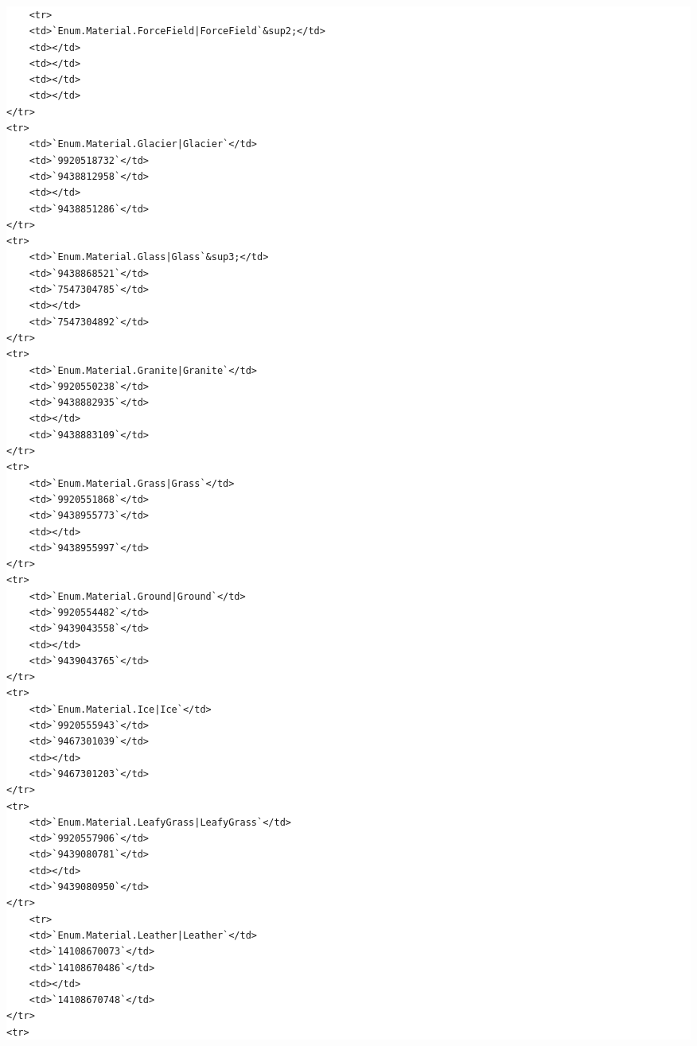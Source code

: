 		<tr>
        <td>`Enum.Material.ForceField|ForceField`&sup2;</td>
        <td></td>
        <td></td>
        <td></td>
        <td></td>
    </tr>
    <tr>
        <td>`Enum.Material.Glacier|Glacier`</td>
        <td>`9920518732`</td>
        <td>`9438812958`</td>
        <td></td>
        <td>`9438851286`</td>
    </tr>
    <tr>
        <td>`Enum.Material.Glass|Glass`&sup3;</td>
        <td>`9438868521`</td>
        <td>`7547304785`</td>
        <td></td>
        <td>`7547304892`</td>
    </tr>
    <tr>
        <td>`Enum.Material.Granite|Granite`</td>
        <td>`9920550238`</td>
        <td>`9438882935`</td>
        <td></td>
        <td>`9438883109`</td>
    </tr>
    <tr>
        <td>`Enum.Material.Grass|Grass`</td>
        <td>`9920551868`</td>
        <td>`9438955773`</td>
        <td></td>
        <td>`9438955997`</td>
    </tr>
    <tr>
        <td>`Enum.Material.Ground|Ground`</td>
        <td>`9920554482`</td>
        <td>`9439043558`</td>
        <td></td>
        <td>`9439043765`</td>
    </tr>
    <tr>
        <td>`Enum.Material.Ice|Ice`</td>
        <td>`9920555943`</td>
        <td>`9467301039`</td>
        <td></td>
        <td>`9467301203`</td>
    </tr>
    <tr>
        <td>`Enum.Material.LeafyGrass|LeafyGrass`</td>
        <td>`9920557906`</td>
        <td>`9439080781`</td>
        <td></td>
        <td>`9439080950`</td>
    </tr>
		<tr>
        <td>`Enum.Material.Leather|Leather`</td>
        <td>`14108670073`</td>
        <td>`14108670486`</td>
        <td></td>
        <td>`14108670748`</td>
    </tr>
    <tr>